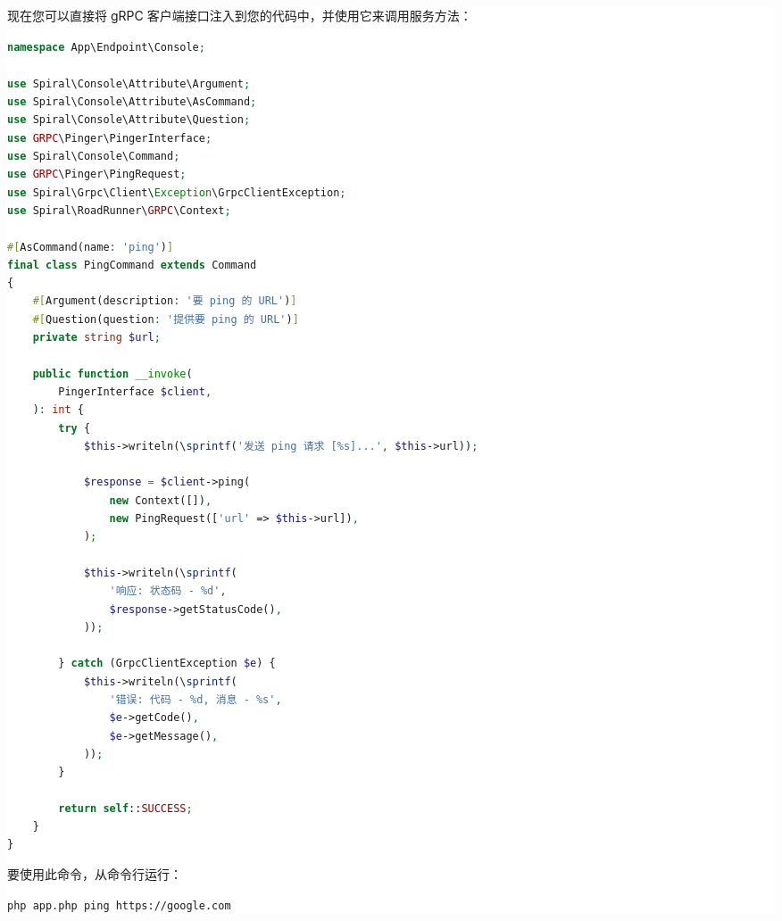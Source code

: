 现在您可以直接将 gRPC 客户端接口注入到您的代码中，并使用它来调用服务方法：

```php app/src/Endpoint/Console/PingServiceCommand.php
namespace App\Endpoint\Console;

use Spiral\Console\Attribute\Argument;
use Spiral\Console\Attribute\AsCommand;
use Spiral\Console\Attribute\Question;
use GRPC\Pinger\PingerInterface;
use Spiral\Console\Command;
use GRPC\Pinger\PingRequest;
use Spiral\Grpc\Client\Exception\GrpcClientException;
use Spiral\RoadRunner\GRPC\Context;

#[AsCommand(name: 'ping')]
final class PingCommand extends Command
{
    #[Argument(description: '要 ping 的 URL')]
    #[Question(question: '提供要 ping 的 URL')]
    private string $url;

    public function __invoke(
        PingerInterface $client,
    ): int {
        try {
            $this->writeln(\sprintf('发送 ping 请求 [%s]...', $this->url));

            $response = $client->ping(
                new Context([]),
                new PingRequest(['url' => $this->url]),
            );

            $this->writeln(\sprintf(
                '响应: 状态码 - %d',
                $response->getStatusCode(),
            ));

        } catch (GrpcClientException $e) {
            $this->writeln(\sprintf(
                '错误: 代码 - %d, 消息 - %s',
                $e->getCode(),
                $e->getMessage(),
            ));
        }

        return self::SUCCESS;
    }
}
```

要使用此命令，从命令行运行：

```terminal
php app.php ping https://google.com
```
